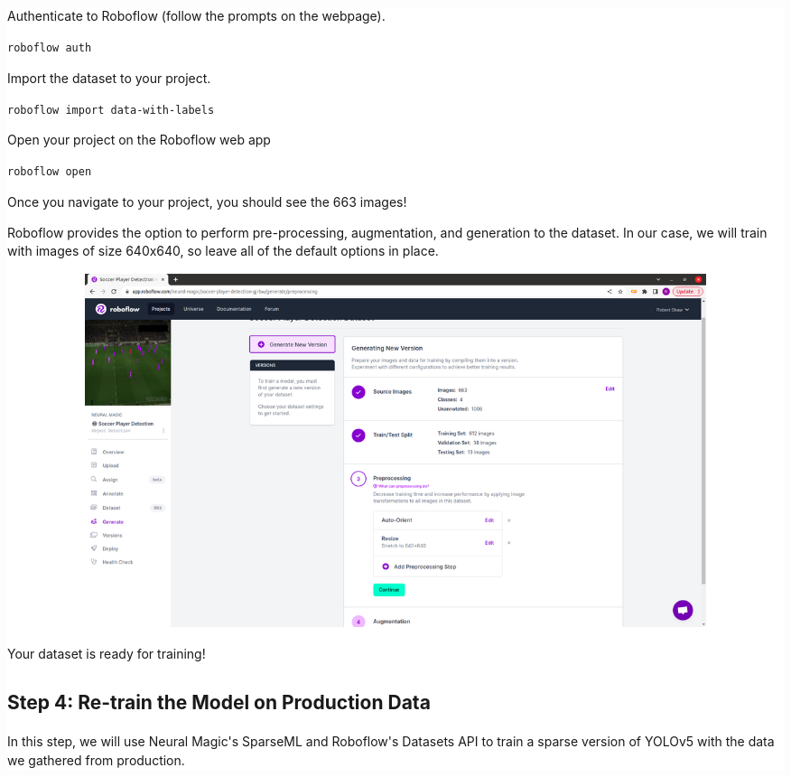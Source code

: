 Authenticate to Roboflow (follow the prompts on the webpage).
```
roboflow auth
```

Import the dataset to your project.
```
roboflow import data-with-labels
```

Open your project on the Roboflow web app
```
roboflow open
```

Once you navigate to your project, you should see the 663 images! 

Roboflow provides the option to perform pre-processing, augmentation, and generation to the dataset. In our case, we will train with images of size 640x640, so leave all of the default options in place.

<p align="center">
  <img width="80%" src="images/upload-preprocessing.png">
</p>

Your dataset is ready for training!

## **Step 4: Re-train the Model on Production Data**

In this step, we will use Neural Magic's SparseML and Roboflow's Datasets API to train a sparse version of YOLOv5 with the
data we gathered from production.
